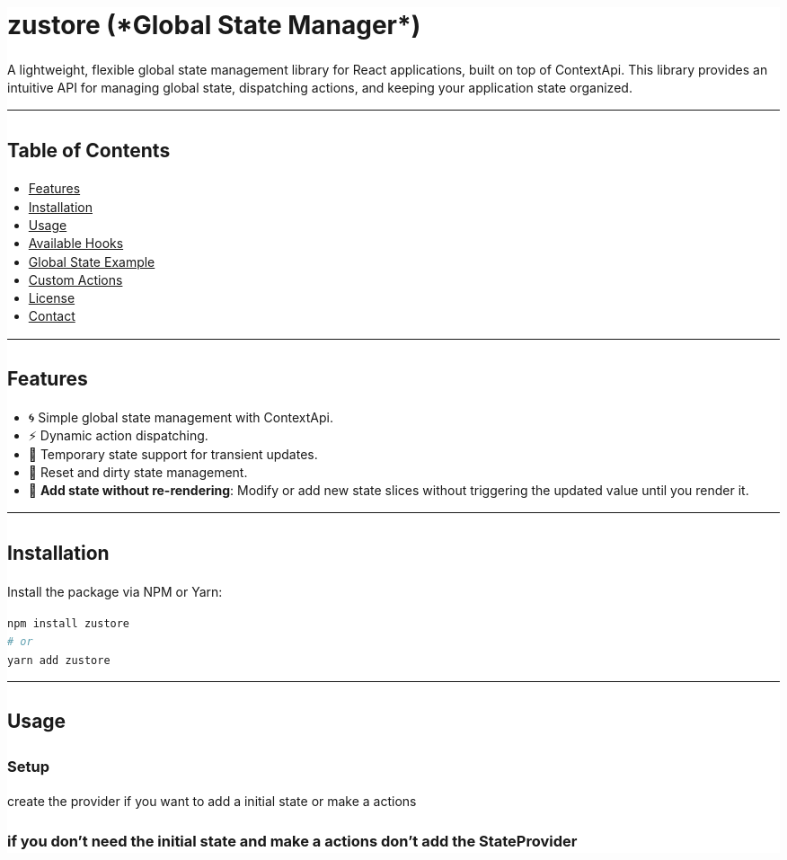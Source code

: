 # **zustore (\***Global State Manager**\*\)**

A lightweight, flexible global state management library for React applications, built on top of ContextApi. This library provides an intuitive API for managing global state, dispatching actions, and keeping your application state organized.

---

## **Table of Contents**

- [Features](#features)
- [Installation](#installation)
- [Usage](#usage)
- [Available Hooks](#available-hooks)
- [Global State Example](#global-state-example)
- [Custom Actions](#custom-actions)
- [License](#license)
- [Contact](#contact)

---

## **Features**

- 🌀 Simple global state management with ContextApi.
- ⚡ Dynamic action dispatching.
- 💾 Temporary state support for transient updates.
- 🔄 Reset and dirty state management.
- 🚫 **Add state without re-rendering**: Modify or add new state slices without triggering the updated value until you render it.

---

## **Installation**

Install the package via NPM or Yarn:

```bash
npm install zustore
# or
yarn add zustore
```

---

## **Usage**

### **Setup**

create the provider if you want to add a initial state or make a actions

### if you don’t need the initial state and make a actions don’t add the StateProvider

